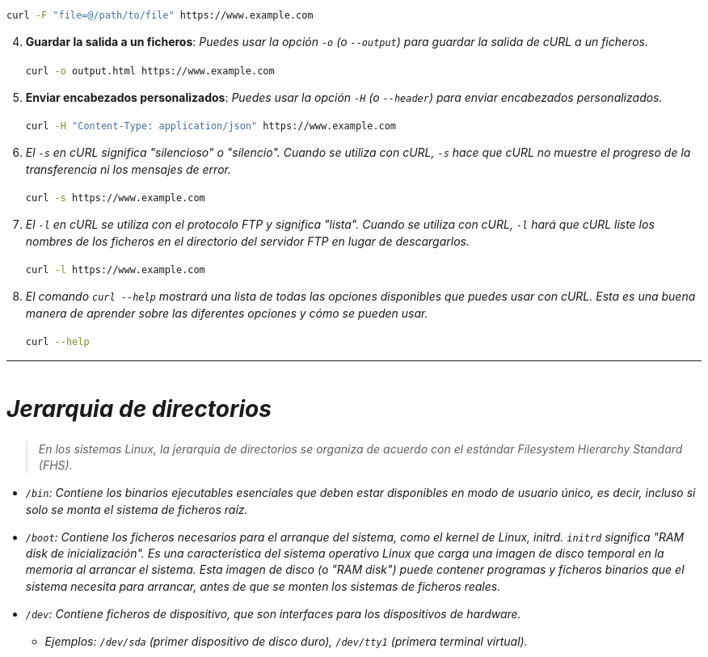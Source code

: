    ```bash
   curl -F "file=@/path/to/file" https://www.example.com
   ```

4. **Guardar la salida a un ficheros**: *Puedes usar la opción `-o` (o `--output`) para guardar la salida de cURL a un ficheros.*

   ```bash
   curl -o output.html https://www.example.com
   ```

5. **Enviar encabezados personalizados**: *Puedes usar la opción `-H` (o `--header`) para enviar encabezados personalizados.*

   ```bash
   curl -H "Content-Type: application/json" https://www.example.com
   ```

6. *El `-s` en cURL significa "silencioso" o "silencio". Cuando se utiliza con cURL, `-s` hace que cURL no muestre el progreso de la transferencia ni los mensajes de error.*

   ```bash
   curl -s https://www.example.com
   ```

7. *El `-l` en cURL se utiliza con el protocolo FTP y significa "lista". Cuando se utiliza con cURL, `-l` hará que cURL liste los nombres de los ficheros en el directorio del servidor FTP en lugar de descargarlos.*

   ```bash
   curl -l https://www.example.com
   ```

8. *El comando `curl --help` mostrará una lista de todas las opciones disponibles que puedes usar con cURL. Esta es una buena manera de aprender sobre las diferentes opciones y cómo se pueden usar.*

   ```bash
   curl --help
   ```

---

# ***Jerarquia de directorios***

> *En los sistemas Linux, la jerarquía de directorios se organiza de acuerdo con el estándar Filesystem Hierarchy Standard (FHS).*

- *`/bin`: Contiene los binarios ejecutables esenciales que deben estar disponibles en modo de usuario único, es decir, incluso si solo se monta el sistema de ficheros raíz.*

- *`/boot`: Contiene los ficheros necesarios para el arranque del sistema, como el kernel de Linux, initrd. `initrd` significa "RAM disk de inicialización". Es una característica del sistema operativo Linux que carga una imagen de disco temporal en la memoria al arrancar el sistema. Esta imagen de disco (o "RAM disk") puede contener programas y ficheros binarios que el sistema necesita para arrancar, antes de que se monten los sistemas de ficheros reales.*

- *`/dev`: Contiene ficheros de dispositivo, que son interfaces para los dispositivos de hardware.*

  - *Ejemplos: `/dev/sda` (primer dispositivo de disco duro), `/dev/tty1` (primera terminal virtual).*
